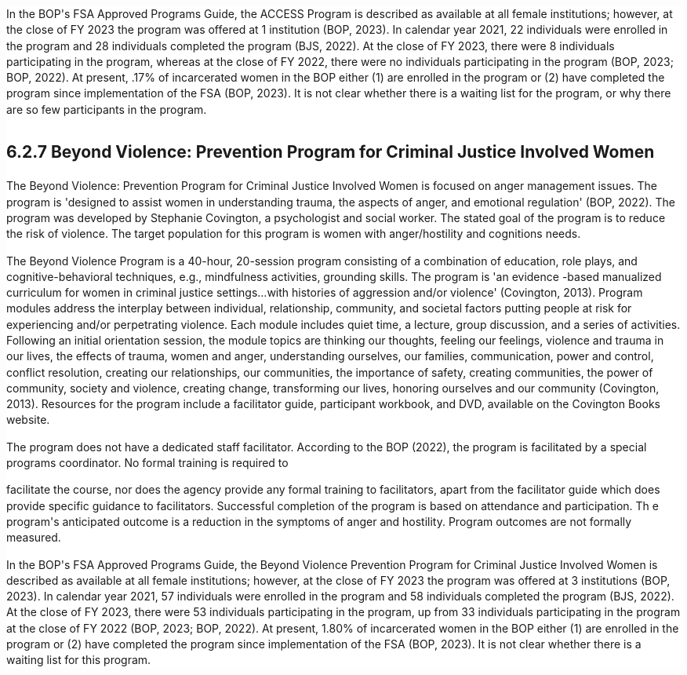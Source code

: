 In the BOP's FSA Approved Programs Guide, the ACCESS Program is described as available at all female institutions; however, at the close of FY 2023 the program was offered at 1 institution (BOP,  2023).  In  calendar  year  2021,  22  individuals  were  enrolled  in  the  program  and  28 individuals completed the program (BJS, 2022). At the close of FY 2023, there were 8 individuals participating  in  the  program,  whereas  at  the  close  of  FY  2022,  there  were  no  individuals participating in the program (BOP, 2023; BOP, 2022). At present, .17% of incarcerated women in the  BOP  either  (1)  are  enrolled  in  the  program  or  (2)  have  completed  the  program  since implementation of the FSA (BOP, 2023).  It is not clear whether there is a waiting list for the program, or why there are so few participants in the program.

## 6.2.7 Beyond Violence: Prevention Program for Criminal Justice Involved Women

The Beyond Violence: Prevention Program for Criminal Justice Involved Women is focused on anger management issues. The program is 'designed to assist women in understanding trauma, the aspects of anger, and emotional regulation' (BOP, 2022). The program was developed by Stephanie  Covington,  a  psychologist  and  social  worker.  The  stated goal  of  the  program  is  to reduce the risk of violence. The target population for this program is women with anger/hostility and cognitions needs.

The Beyond Violence Program is a 40-hour, 20-session program consisting of a combination of education, role plays, and cognitive-behavioral techniques, e.g., mindfulness activities, grounding skills.  The program is 'an evidence -based manualized curriculum for women in criminal justice settings…with  histories  of  aggression  and/or  violence'  (Covington,  2013).  Program  modules address the interplay between individual, relationship, community, and societal factors putting people at risk for experiencing and/or perpetrating violence. Each module includes quiet time, a lecture, group discussion, and a series of activities.  Following an initial orientation session, the module topics are thinking our thoughts, feeling our feelings, violence and trauma in our lives, the effects of trauma, women and anger, understanding ourselves, our families, communication, power  and  control,  conflict  resolution,  creating  our  relationships,  our  communities,  the importance  of  safety,  creating  communities,  the  power  of  community,  society  and  violence, creating  change,  transforming  our  lives,  honoring  ourselves  and  our  community  (Covington, 2013).  Resources for the program include a facilitator guide, participant workbook, and DVD, available on the Covington Books website.

The  program  does  not  have  a  dedicated  staff  facilitator.  According  to  the  BOP  (2022),  the program  is  facilitated  by  a  special  programs  coordinator.  No  formal  training  is  required  to

facilitate the course, nor does the agency provide any formal training to facilitators, apart from the facilitator guide which does provide specific guidance to facilitators. Successful completion of the program is based on attendance and participation. Th e program's anticipated outcome is a  reduction  in  the  symptoms  of  anger  and  hostility.  Program  outcomes  are  not  formally measured.

In  the  BOP's  FSA  Approved  Programs  Guide,  the  Beyond  Violence  Prevention  Program for Criminal Justice Involved Women is described as available at all female institutions; however, at the close of FY 2023 the program was offered at 3 institutions (BOP, 2023). In calendar year 2021, 57 individuals were enrolled in the program and  58 individuals completed the  program (BJS, 2022). At the close of FY 2023, there were 53 individuals participating in the program, up from 33 individuals participating in the program at the close of FY 2022 (BOP, 2023; BOP, 2022). At present, 1.80% of incarcerated women in the BOP either (1) are enrolled in the program or (2) have completed the program since implementation of the FSA (BOP, 2023). It is not clear whether there is a waiting list for this program.
